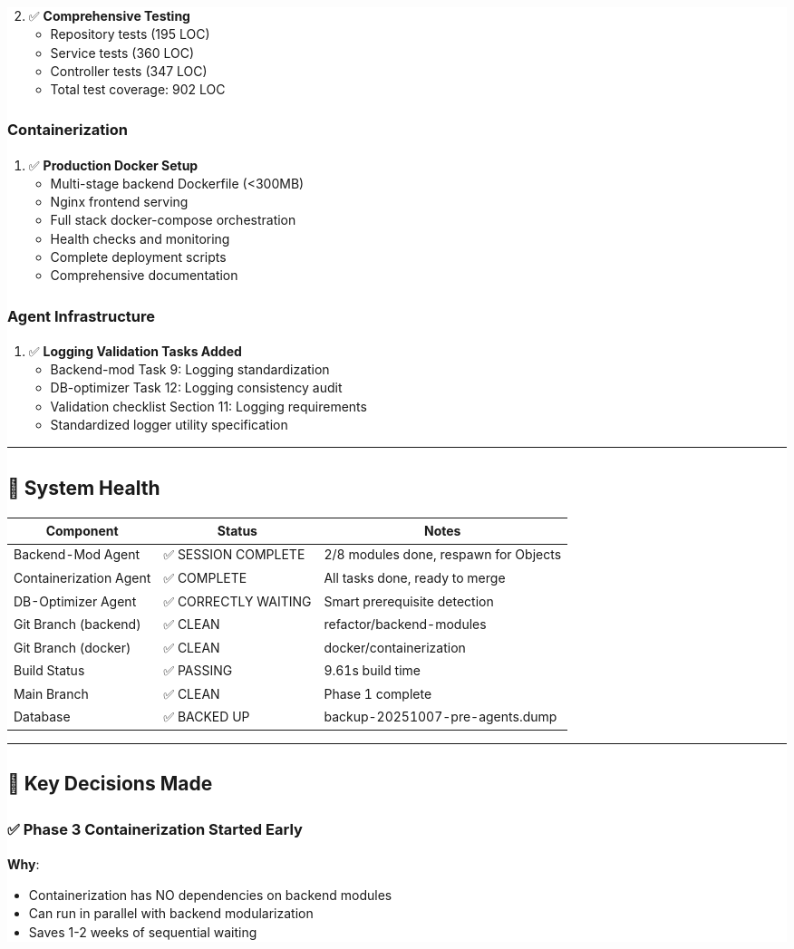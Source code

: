 2. ✅ **Comprehensive Testing**
   - Repository tests (195 LOC)
   - Service tests (360 LOC)
   - Controller tests (347 LOC)
   - Total test coverage: 902 LOC

### Containerization
1. ✅ **Production Docker Setup**
   - Multi-stage backend Dockerfile (<300MB)
   - Nginx frontend serving
   - Full stack docker-compose orchestration
   - Health checks and monitoring
   - Complete deployment scripts
   - Comprehensive documentation

### Agent Infrastructure
1. ✅ **Logging Validation Tasks Added**
   - Backend-mod Task 9: Logging standardization
   - DB-optimizer Task 12: Logging consistency audit
   - Validation checklist Section 11: Logging requirements
   - Standardized logger utility specification

---

## 🚦 System Health

| Component | Status | Notes |
|-----------|--------|-------|
| Backend-Mod Agent | ✅ SESSION COMPLETE | 2/8 modules done, respawn for Objects |
| Containerization Agent | ✅ COMPLETE | All tasks done, ready to merge |
| DB-Optimizer Agent | ✅ CORRECTLY WAITING | Smart prerequisite detection |
| Git Branch (backend) | ✅ CLEAN | refactor/backend-modules |
| Git Branch (docker) | ✅ CLEAN | docker/containerization |
| Build Status | ✅ PASSING | 9.61s build time |
| Main Branch | ✅ CLEAN | Phase 1 complete |
| Database | ✅ BACKED UP | backup-20251007-pre-agents.dump |

---

## 📌 Key Decisions Made

### ✅ Phase 3 Containerization Started Early
**Why**:
- Containerization has NO dependencies on backend modules
- Can run in parallel with backend modularization
- Saves 1-2 weeks of sequential waiting
